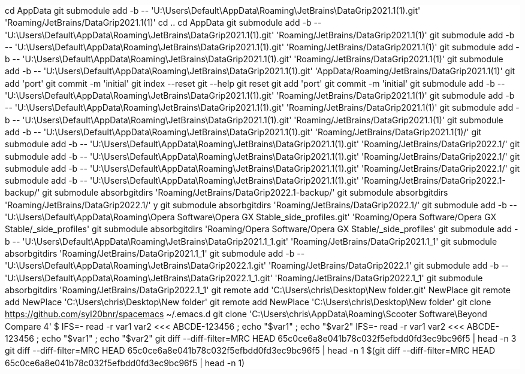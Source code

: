 cd AppData
git submodule add -b -- 'U:\Users\Default\AppData\Roaming\JetBrains\DataGrip2021.1(1)\.git' 'Roaming/JetBrains/DataGrip2021.1(1)'
cd ..
cd AppData
git submodule add -b -- 'U:\Users\Default\AppData\Roaming\JetBrains\DataGrip2021.1(1)\.git' 'Roaming/JetBrains/DataGrip2021.1(1)'
git submodule add -b -- 'U:\Users\Default\AppData\Roaming\JetBrains\DataGrip2021.1(1)\.git' 'Roaming/JetBrains/DataGrip2021.1(1)'
git submodule add -b -- 'U:\Users\Default\AppData\Roaming\JetBrains\DataGrip2021.1(1)\.git' 'Roaming/JetBrains/DataGrip2021.1(1)'
git submodule add -b -- 'U:\Users\Default\AppData\Roaming\JetBrains\DataGrip2021.1(1)\.git' 'AppData/Roaming/JetBrains/DataGrip2021.1(1)'
git add 'port'
git commit -m 'initial'
git index --reset
git --help
git reset
git add 'port'
git commit -m 'initial'
git submodule add -b -- 'U:\Users\Default\AppData\Roaming\JetBrains\DataGrip2021.1(1)\.git' 'Roaming/JetBrains/DataGrip2021.1(1)'
git submodule add -b -- 'U:\Users\Default\AppData\Roaming\JetBrains\DataGrip2021.1(1)\.git' 'Roaming/JetBrains/DataGrip2021.1(1)'
git submodule add -b -- 'U:\Users\Default\AppData\Roaming\JetBrains\DataGrip2021.1(1)\.git' 'Roaming/JetBrains/DataGrip2021.1(1)'
git submodule add -b -- 'U:\Users\Default\AppData\Roaming\JetBrains\DataGrip2021.1(1)\.git' 'Roaming/JetBrains/DataGrip2021.1(1)/'
git submodule add -b -- 'U:\Users\Default\AppData\Roaming\JetBrains\DataGrip2021.1(1)\.git' 'Roaming/JetBrains/DataGrip2022.1/'
git submodule add -b -- 'U:\Users\Default\AppData\Roaming\JetBrains\DataGrip2021.1(1)\.git' 'Roaming/JetBrains/DataGrip2022.1/'
git submodule add -b -- 'U:\Users\Default\AppData\Roaming\JetBrains\DataGrip2021.1(1)\.git' 'Roaming/JetBrains/DataGrip2022.1/'
git submodule add -b -- 'U:\Users\Default\AppData\Roaming\JetBrains\DataGrip2021.1(1)\.git' 'Roaming/JetBrains/DataGrip2022.1-backup/'
git submodule absorbgitdirs 'Roaming/JetBrains/DataGrip2022.1-backup/'
git submodule absorbgitdirs 'Roaming/JetBrains/DataGrip2022.1/'
y
 git submodule absorbgitdirs 'Roaming/JetBrains/DataGrip2022.1/' 
git submodule add -b -- 'U:\Users\Default\AppData\Roaming\Opera Software\Opera GX Stable\_side_profiles\.git' 'Roaming/Opera Software/Opera GX Stable/_side_profiles'
git submodule absorbgitdirs 'Roaming/Opera Software/Opera GX Stable/_side_profiles'
git submodule add -b -- 'U:\Users\Default\AppData\Roaming\JetBrains\DataGrip2021.1_1\.git' 'Roaming/JetBrains/DataGrip2021.1_1'
git submodule absorbgitdirs 'Roaming/JetBrains/DataGrip2021.1_1'
git submodule add -b -- 'U:\Users\Default\AppData\Roaming\JetBrains\DataGrip2022.1\.git' 'Roaming/JetBrains/DataGrip2022.1'
git submodule add -b -- 'U:\Users\Default\AppData\Roaming\JetBrains\DataGrip2022.1_1\.git' 'Roaming/JetBrains/DataGrip2022.1_1'
git submodule absorbgitdirs 'Roaming/JetBrains/DataGrip2022.1_1'
git remote add 'C:\Users\chris\Desktop\New folder\.git' NewPlace
git remote add NewPlace 'C:\Users\chris\Desktop\New folder'
git remote add NewPlace 'C:\Users\chris\Desktop\New folder'
git clone https://github.com/syl20bnr/spacemacs ~/.emacs.d
git clone 'C:\Users\chris\AppData\Roaming\Scooter Software\Beyond Compare 4'
$ IFS=- read -r var1 var2 <<< ABCDE-123456 ; echo "$var1" ; echo "$var2"
IFS=- read -r var1 var2 <<< ABCDE-123456 ; echo "$var1" ; echo "$var2"
git diff --diff-filter=MRC HEAD 65c0ce6a8e041b78c032f5efbdd0fd3ec9bc96f5 | head -n 3
git diff --diff-filter=MRC HEAD 65c0ce6a8e041b78c032f5efbdd0fd3ec9bc96f5 | head -n 1
$(git diff --diff-filter=MRC HEAD 65c0ce6a8e041b78c032f5efbdd0fd3ec9bc96f5 | head -n 1)
